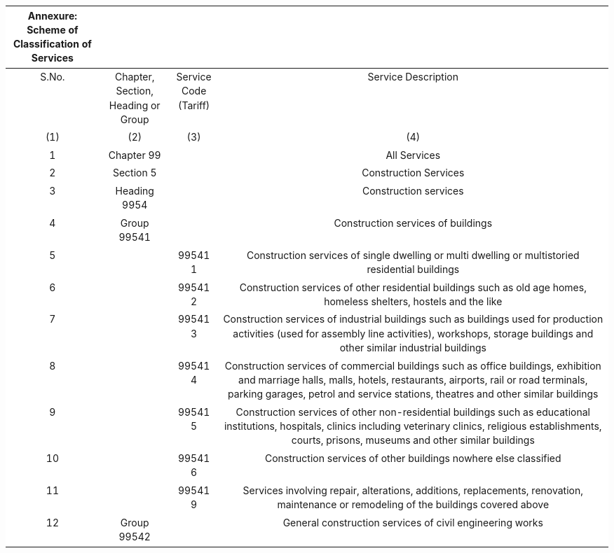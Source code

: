 | Annexure: Scheme of Classification of Services |                                    |                      |                                                                                                                                                                                                                                                        |
| :--------------------------------------------: | :--------------------------------: | :-------------------: | :-----------------------------------------------------------------------------------------------------------------------------------------------------------------------------------------------------------------------------------------------------: |
|                     S.No.                     | Chapter, Section, Heading or Group | Service Code (Tariff) |                                                                                                                   Service Description                                                                                                                   |
|                      (1)                      |                (2)                |          (3)          |                                                                                                                           (4)                                                                                                                           |
|                       1                       |             Chapter 99             |                      |                                                                                                                      All Services                                                                                                                      |
|                       2                       |             Section 5             |                      |                                                                                                                  Construction Services                                                                                                                  |
|                       3                       |            Heading 9954            |                      |                                                                                                                  Construction services                                                                                                                  |
|                       4                       |            Group 99541            |                      |                                                                                                           Construction services of buildings                                                                                                           |
|                       5                       |                                    |        995411        |                                                                            Construction services of single dwelling or multi dwelling or multistoried residential buildings                                                                            |
|                       6                       |                                    |        995412        |                                                                   Construction services of other residential buildings such as old age homes, homeless shelters, hostels and the like                                                                   |
|                       7                       |                                    |        995413        |                         Construction services of industrial buildings such as buildings used for production activities (used for assembly line activities), workshops, storage buildings and other similar industrial buildings                         |
|                       8                       |                                    |        995414        | Construction services of commercial buildings such as office buildings, exhibition and marriage halls, malls, hotels, restaurants, airports, rail or road terminals, parking garages, petrol and service stations, theatres and other similar buildings |
|                       9                       |                                    |        995415        |               Construction services of other non-residential buildings such as educational institutions, hospitals, clinics including veterinary clinics, religious establishments, courts, prisons, museums and other similar buildings               |
|                       10                       |                                    |        995416        |                                                                                            Construction services of other buildings nowhere else classified                                                                                            |
|                       11                       |                                    |        995419        |                                                          Services involving repair, alterations, additions, replacements, renovation, maintenance or remodeling of the buildings covered above                                                          |
|                       12                       |            Group 99542            |                      |                                                                                                General construction services of civil engineering works                                                                                                |